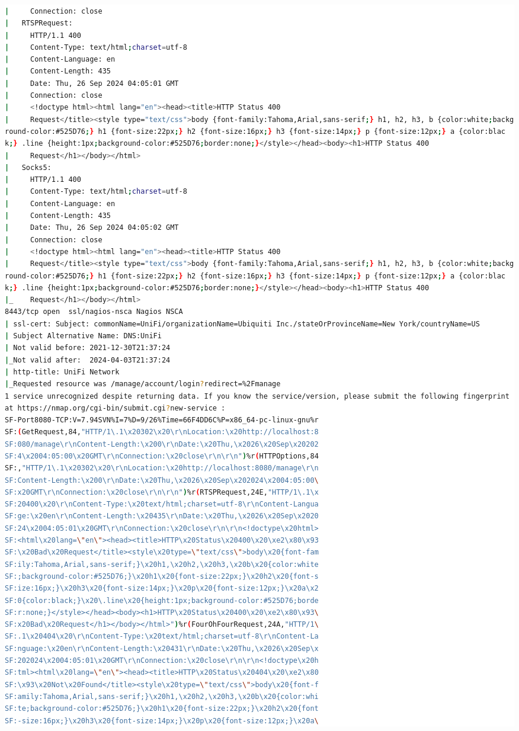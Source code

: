```bash
|     Connection: close
|   RTSPRequest: 
|     HTTP/1.1 400 
|     Content-Type: text/html;charset=utf-8
|     Content-Language: en
|     Content-Length: 435
|     Date: Thu, 26 Sep 2024 04:05:01 GMT
|     Connection: close
|     <!doctype html><html lang="en"><head><title>HTTP Status 400 
|     Request</title><style type="text/css">body {font-family:Tahoma,Arial,sans-serif;} h1, h2, h3, b {color:white;background-color:#525D76;} h1 {font-size:22px;} h2 {font-size:16px;} h3 {font-size:14px;} p {font-size:12px;} a {color:black;} .line {height:1px;background-color:#525D76;border:none;}</style></head><body><h1>HTTP Status 400 
|     Request</h1></body></html>
|   Socks5: 
|     HTTP/1.1 400 
|     Content-Type: text/html;charset=utf-8
|     Content-Language: en
|     Content-Length: 435
|     Date: Thu, 26 Sep 2024 04:05:02 GMT
|     Connection: close
|     <!doctype html><html lang="en"><head><title>HTTP Status 400 
|     Request</title><style type="text/css">body {font-family:Tahoma,Arial,sans-serif;} h1, h2, h3, b {color:white;background-color:#525D76;} h1 {font-size:22px;} h2 {font-size:16px;} h3 {font-size:14px;} p {font-size:12px;} a {color:black;} .line {height:1px;background-color:#525D76;border:none;}</style></head><body><h1>HTTP Status 400 
|_    Request</h1></body></html>
8443/tcp open  ssl/nagios-nsca Nagios NSCA
| ssl-cert: Subject: commonName=UniFi/organizationName=Ubiquiti Inc./stateOrProvinceName=New York/countryName=US
| Subject Alternative Name: DNS:UniFi
| Not valid before: 2021-12-30T21:37:24
|_Not valid after:  2024-04-03T21:37:24
| http-title: UniFi Network
|_Requested resource was /manage/account/login?redirect=%2Fmanage
1 service unrecognized despite returning data. If you know the service/version, please submit the following fingerprint at https://nmap.org/cgi-bin/submit.cgi?new-service :
SF-Port8080-TCP:V=7.94SVN%I=7%D=9/26%Time=66F4DD6C%P=x86_64-pc-linux-gnu%r
SF:(GetRequest,84,"HTTP/1\.1\x20302\x20\r\nLocation:\x20http://localhost:8
SF:080/manage\r\nContent-Length:\x200\r\nDate:\x20Thu,\x2026\x20Sep\x20202
SF:4\x2004:05:00\x20GMT\r\nConnection:\x20close\r\n\r\n")%r(HTTPOptions,84
SF:,"HTTP/1\.1\x20302\x20\r\nLocation:\x20http://localhost:8080/manage\r\n
SF:Content-Length:\x200\r\nDate:\x20Thu,\x2026\x20Sep\x202024\x2004:05:00\
SF:x20GMT\r\nConnection:\x20close\r\n\r\n")%r(RTSPRequest,24E,"HTTP/1\.1\x
SF:20400\x20\r\nContent-Type:\x20text/html;charset=utf-8\r\nContent-Langua
SF:ge:\x20en\r\nContent-Length:\x20435\r\nDate:\x20Thu,\x2026\x20Sep\x2020
SF:24\x2004:05:01\x20GMT\r\nConnection:\x20close\r\n\r\n<!doctype\x20html>
SF:<html\x20lang=\"en\"><head><title>HTTP\x20Status\x20400\x20\xe2\x80\x93
SF:\x20Bad\x20Request</title><style\x20type=\"text/css\">body\x20{font-fam
SF:ily:Tahoma,Arial,sans-serif;}\x20h1,\x20h2,\x20h3,\x20b\x20{color:white
SF:;background-color:#525D76;}\x20h1\x20{font-size:22px;}\x20h2\x20{font-s
SF:ize:16px;}\x20h3\x20{font-size:14px;}\x20p\x20{font-size:12px;}\x20a\x2
SF:0{color:black;}\x20\.line\x20{height:1px;background-color:#525D76;borde
SF:r:none;}</style></head><body><h1>HTTP\x20Status\x20400\x20\xe2\x80\x93\
SF:x20Bad\x20Request</h1></body></html>")%r(FourOhFourRequest,24A,"HTTP/1\
SF:.1\x20404\x20\r\nContent-Type:\x20text/html;charset=utf-8\r\nContent-La
SF:nguage:\x20en\r\nContent-Length:\x20431\r\nDate:\x20Thu,\x2026\x20Sep\x
SF:202024\x2004:05:01\x20GMT\r\nConnection:\x20close\r\n\r\n<!doctype\x20h
SF:tml><html\x20lang=\"en\"><head><title>HTTP\x20Status\x20404\x20\xe2\x80
SF:\x93\x20Not\x20Found</title><style\x20type=\"text/css\">body\x20{font-f
SF:amily:Tahoma,Arial,sans-serif;}\x20h1,\x20h2,\x20h3,\x20b\x20{color:whi
SF:te;background-color:#525D76;}\x20h1\x20{font-size:22px;}\x20h2\x20{font
SF:-size:16px;}\x20h3\x20{font-size:14px;}\x20p\x20{font-size:12px;}\x20a\
```